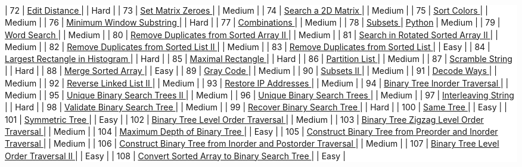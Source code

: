| 72 | [ Edit Distance ]( https://leetcode.com/problems/edit-distance/ ) |  | Hard |
| 73 | [ Set Matrix Zeroes ]( https://leetcode.com/problems/set-matrix-zeroes/ ) |  | Medium |
| 74 | [ Search a 2D Matrix ]( https://leetcode.com/problems/search-a-2d-matrix/ ) |  | Medium |
| 75 | [ Sort Colors ]( https://leetcode.com/problems/sort-colors/ ) |  | Medium |
| 76 | [ Minimum Window Substring ]( https://leetcode.com/problems/minimum-window-substring/ ) |  | Hard |
| 77 | [ Combinations ]( https://leetcode.com/problems/combinations/ ) |  | Medium |
| 78 | [ Subsets ]( https://leetcode.com/problems/subsets/ ) | [Python]( https://github.com/Aodcct/LeetCode/blob/master/Solution/78-subsets/src.py/ ) | Medium |
| 79 | [ Word Search ]( https://leetcode.com/problems/word-search/ ) |  | Medium |
| 80 | [ Remove Duplicates from Sorted Array II ]( https://leetcode.com/problems/remove-duplicates-from-sorted-array-ii/ ) |  | Medium |
| 81 | [ Search in Rotated Sorted Array II ]( https://leetcode.com/problems/search-in-rotated-sorted-array-ii/ ) |  | Medium |
| 82 | [ Remove Duplicates from Sorted List II ]( https://leetcode.com/problems/remove-duplicates-from-sorted-list-ii/ ) |  | Medium |
| 83 | [ Remove Duplicates from Sorted List ]( https://leetcode.com/problems/remove-duplicates-from-sorted-list/ ) |  | Easy |
| 84 | [ Largest Rectangle in Histogram ]( https://leetcode.com/problems/largest-rectangle-in-histogram/ ) |  | Hard |
| 85 | [ Maximal Rectangle ]( https://leetcode.com/problems/maximal-rectangle/ ) |  | Hard |
| 86 | [ Partition List ]( https://leetcode.com/problems/partition-list/ ) |  | Medium |
| 87 | [ Scramble String ]( https://leetcode.com/problems/scramble-string/ ) |  | Hard |
| 88 | [ Merge Sorted Array ]( https://leetcode.com/problems/merge-sorted-array/ ) |  | Easy |
| 89 | [ Gray Code ]( https://leetcode.com/problems/gray-code/ ) |  | Medium |
| 90 | [ Subsets II ]( https://leetcode.com/problems/subsets-ii/ ) |  | Medium |
| 91 | [ Decode Ways ]( https://leetcode.com/problems/decode-ways/ ) |  | Medium |
| 92 | [ Reverse Linked List II ]( https://leetcode.com/problems/reverse-linked-list-ii/ ) |  | Medium |
| 93 | [ Restore IP Addresses ]( https://leetcode.com/problems/restore-ip-addresses/ ) |  | Medium |
| 94 | [ Binary Tree Inorder Traversal ]( https://leetcode.com/problems/binary-tree-inorder-traversal/ ) |  | Medium |
| 95 | [ Unique Binary Search Trees II ]( https://leetcode.com/problems/unique-binary-search-trees-ii/ ) |  | Medium |
| 96 | [ Unique Binary Search Trees ]( https://leetcode.com/problems/unique-binary-search-trees/ ) |  | Medium |
| 97 | [ Interleaving String ]( https://leetcode.com/problems/interleaving-string/ ) |  | Hard |
| 98 | [ Validate Binary Search Tree ]( https://leetcode.com/problems/validate-binary-search-tree/ ) |  | Medium |
| 99 | [ Recover Binary Search Tree ]( https://leetcode.com/problems/recover-binary-search-tree/ ) |  | Hard |
| 100 | [ Same Tree ]( https://leetcode.com/problems/same-tree/ ) |  | Easy |
| 101 | [ Symmetric Tree ]( https://leetcode.com/problems/symmetric-tree/ ) |  | Easy |
| 102 | [ Binary Tree Level Order Traversal ]( https://leetcode.com/problems/binary-tree-level-order-traversal/ ) |  | Medium |
| 103 | [ Binary Tree Zigzag Level Order Traversal ]( https://leetcode.com/problems/binary-tree-zigzag-level-order-traversal/ ) |  | Medium |
| 104 | [ Maximum Depth of Binary Tree ]( https://leetcode.com/problems/maximum-depth-of-binary-tree/ ) |  | Easy |
| 105 | [ Construct Binary Tree from Preorder and Inorder Traversal ]( https://leetcode.com/problems/construct-binary-tree-from-preorder-and-inorder-traversal/ ) |  | Medium |
| 106 | [ Construct Binary Tree from Inorder and Postorder Traversal ]( https://leetcode.com/problems/construct-binary-tree-from-inorder-and-postorder-traversal/ ) |  | Medium |
| 107 | [ Binary Tree Level Order Traversal II ]( https://leetcode.com/problems/binary-tree-level-order-traversal-ii/ ) |  | Easy |
| 108 | [ Convert Sorted Array to Binary Search Tree ]( https://leetcode.com/problems/convert-sorted-array-to-binary-search-tree/ ) |  | Easy |